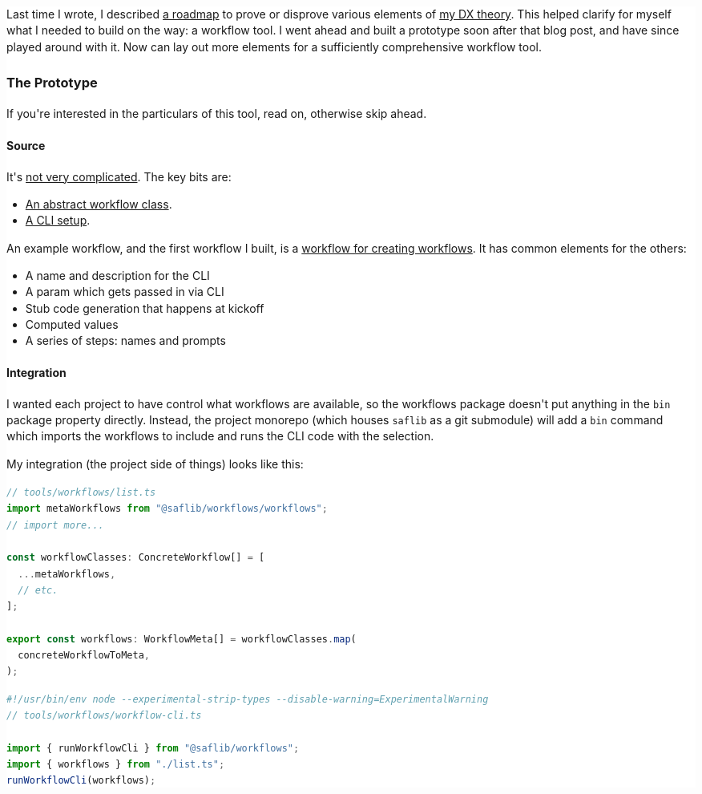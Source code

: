 Last time I wrote, I described [a roadmap](https://scotterickson.info/blog/2025-04-25-dx-eval-roadmap) to prove or disprove various elements of [my DX theory](https://scotterickson.info/blog/2025-04-18-theory-of-dx). This helped clarify for myself what I needed to build on the way: a workflow tool. I went ahead and built a prototype soon after that blog post, and have since played around with it. Now can lay out more elements for a sufficiently comprehensive workflow tool.

### The Prototype

If you're interested in the particulars of this tool, read on, otherwise skip ahead.

#### Source

It's [not very complicated](https://github.com/sderickson/saflib/tree/main/workflows). The key bits are:

- [An abstract workflow class](https://github.com/sderickson/saflib/blob/24ec28406218f43c66a433502db10ffc6a1138e0/workflows/src/workflow.ts#L26).
- [A CLI setup](https://github.com/sderickson/saflib/blob/24ec28406218f43c66a433502db10ffc6a1138e0/workflows/src/workflow-cli.ts).

An example workflow, and the first workflow I built, is a [workflow for creating workflows](https://github.com/sderickson/saflib/blob/main/workflows/workflows/add-workflow.ts). It has common elements for the others:

- A name and description for the CLI
- A param which gets passed in via CLI
- Stub code generation that happens at kickoff
- Computed values
- A series of steps: names and prompts

#### Integration

I wanted each project to have control what workflows are available, so the workflows package doesn't put anything in the `bin` package property directly. Instead, the project monorepo (which houses `saflib` as a git submodule) will add a `bin` command which imports the workflows to include and runs the CLI code with the selection.

My integration (the project side of things) looks like this:

```ts
// tools/workflows/list.ts
import metaWorkflows from "@saflib/workflows/workflows";
// import more...

const workflowClasses: ConcreteWorkflow[] = [
  ...metaWorkflows,
  // etc.
];

export const workflows: WorkflowMeta[] = workflowClasses.map(
  concreteWorkflowToMeta,
);
```

```ts
#!/usr/bin/env node --experimental-strip-types --disable-warning=ExperimentalWarning
// tools/workflows/workflow-cli.ts

import { runWorkflowCli } from "@saflib/workflows";
import { workflows } from "./list.ts";
runWorkflowCli(workflows);
```
